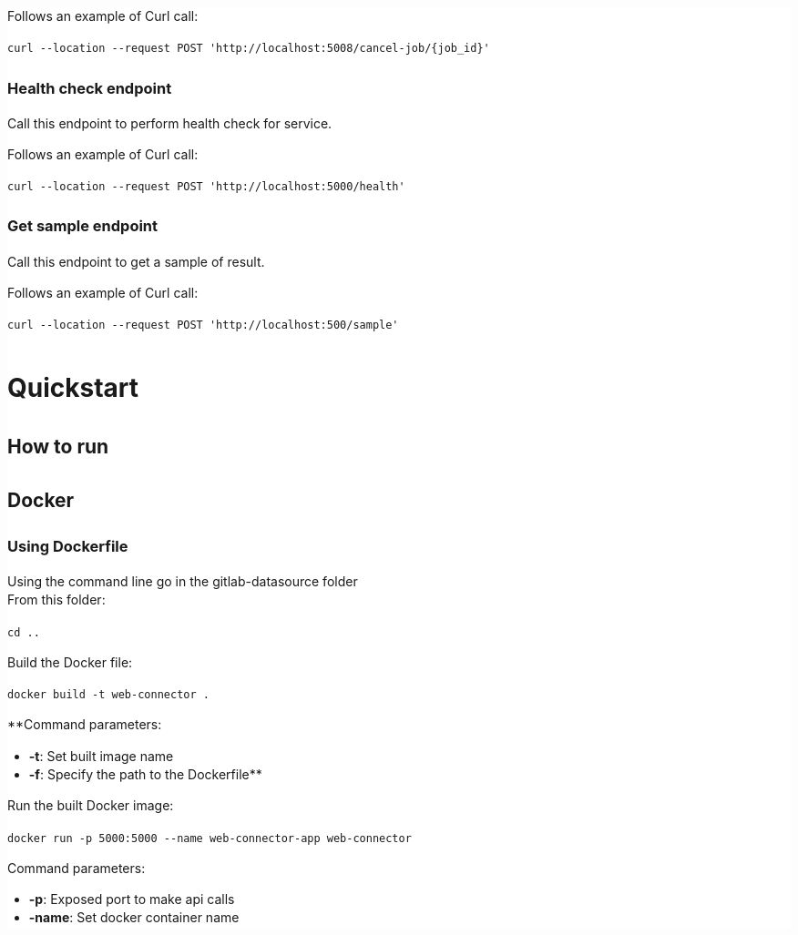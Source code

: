 Follows an example of Curl call:

```
curl --location --request POST 'http://localhost:5008/cancel-job/{job_id}'
```


### Health check endpoint

Call this endpoint to perform health check for service.

Follows an example of Curl call:

```
curl --location --request POST 'http://localhost:5000/health'
```

### Get sample endpoint

Call this endpoint to get a sample of result.

Follows an example of Curl call:

```
curl --location --request POST 'http://localhost:500/sample'
```


# Quickstart

## How to run

## Docker

### Using Dockerfile

Using the command line go in the gitlab-datasource folder\
From this folder:
```
cd ..
```

Build the Docker file:
```
docker build -t web-connector .
```

**Command parameters:
- **-t**: Set built image name
- **-f**: Specify the path to the Dockerfile**

Run the built Docker image:
```
docker run -p 5000:5000 --name web-connector-app web-connector 
```

Command parameters:
- **-p**: Exposed port to make api calls
- **-name**: Set docker container name
